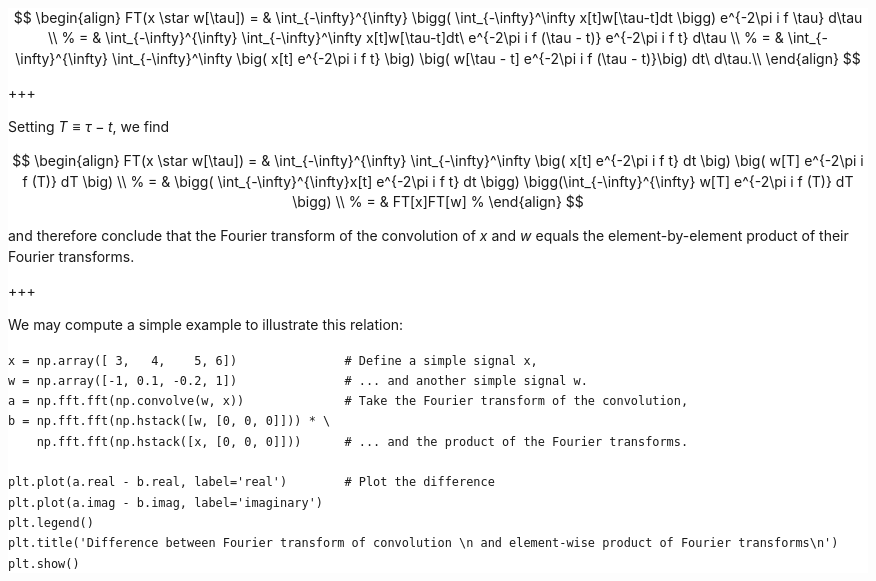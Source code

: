 $$
\begin{align}
FT(x \star w[\tau]) = & 
\int_{-\infty}^{\infty}
\bigg( \int_{-\infty}^\infty x[t]w[\tau-t]dt \bigg)
e^{-2\pi i f \tau} 
d\tau \\
%
= & \int_{-\infty}^{\infty} 
\int_{-\infty}^\infty 
x[t]w[\tau-t]dt\ 
e^{-2\pi i f (\tau - t)} 
e^{-2\pi i f t} 
d\tau \\
%
= & \int_{-\infty}^{\infty} \int_{-\infty}^\infty 
\big( x[t] e^{-2\pi i f t} \big)
\big( w[\tau - t] e^{-2\pi i f (\tau - t)}\big)
dt\ d\tau.\\
\end{align}
$$

+++

Setting $T \equiv \tau - t$, we find

$$
\begin{align}
FT(x \star w[\tau]) = & 
\int_{-\infty}^{\infty} \int_{-\infty}^\infty 
\big( x[t] e^{-2\pi i f t} dt \big)
\big( w[T] e^{-2\pi i f (T)} dT \big) \\
%
= & \bigg( \int_{-\infty}^{\infty}x[t] e^{-2\pi i f t} dt \bigg)
\bigg(\int_{-\infty}^{\infty} w[T] e^{-2\pi i f (T)} dT \bigg) \\
%
= & FT[x]FT[w]
%
\end{align}
$$

and therefore conclude that the Fourier transform of the convolution of $x$ and $w$ equals the element-by-element product of their Fourier transforms.

+++

We may compute a simple example to illustrate this relation:

```{code-cell} ipython3
x = np.array([ 3,   4,    5, 6])               # Define a simple signal x,
w = np.array([-1, 0.1, -0.2, 1])               # ... and another simple signal w.
a = np.fft.fft(np.convolve(w, x))              # Take the Fourier transform of the convolution,
b = np.fft.fft(np.hstack([w, [0, 0, 0]])) * \
    np.fft.fft(np.hstack([x, [0, 0, 0]]))      # ... and the product of the Fourier transforms.
    
plt.plot(a.real - b.real, label='real')        # Plot the difference
plt.plot(a.imag - b.imag, label='imaginary')
plt.legend()
plt.title('Difference between Fourier transform of convolution \n and element-wise product of Fourier transforms\n')
plt.show()
```
